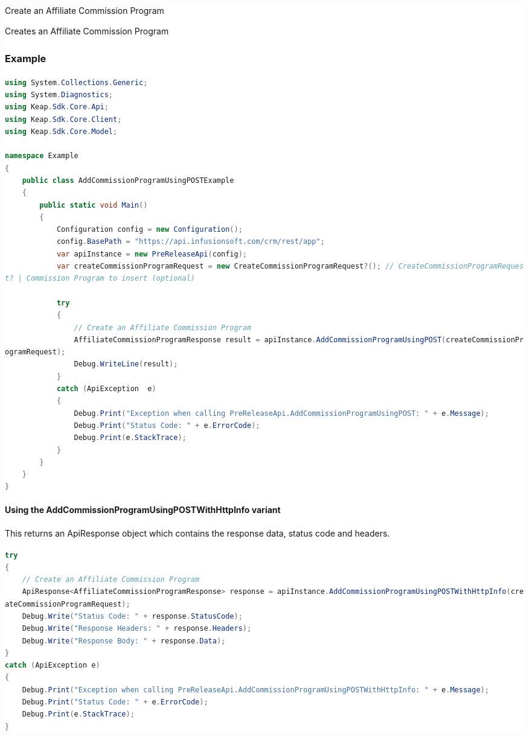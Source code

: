 Create an Affiliate Commission Program

Creates an Affiliate Commission Program

### Example
```csharp
using System.Collections.Generic;
using System.Diagnostics;
using Keap.Sdk.Core.Api;
using Keap.Sdk.Core.Client;
using Keap.Sdk.Core.Model;

namespace Example
{
    public class AddCommissionProgramUsingPOSTExample
    {
        public static void Main()
        {
            Configuration config = new Configuration();
            config.BasePath = "https://api.infusionsoft.com/crm/rest/app";
            var apiInstance = new PreReleaseApi(config);
            var createCommissionProgramRequest = new CreateCommissionProgramRequest?(); // CreateCommissionProgramRequest? | Commission Program to insert (optional) 

            try
            {
                // Create an Affiliate Commission Program
                AffiliateCommissionProgramResponse result = apiInstance.AddCommissionProgramUsingPOST(createCommissionProgramRequest);
                Debug.WriteLine(result);
            }
            catch (ApiException  e)
            {
                Debug.Print("Exception when calling PreReleaseApi.AddCommissionProgramUsingPOST: " + e.Message);
                Debug.Print("Status Code: " + e.ErrorCode);
                Debug.Print(e.StackTrace);
            }
        }
    }
}
```

#### Using the AddCommissionProgramUsingPOSTWithHttpInfo variant
This returns an ApiResponse object which contains the response data, status code and headers.

```csharp
try
{
    // Create an Affiliate Commission Program
    ApiResponse<AffiliateCommissionProgramResponse> response = apiInstance.AddCommissionProgramUsingPOSTWithHttpInfo(createCommissionProgramRequest);
    Debug.Write("Status Code: " + response.StatusCode);
    Debug.Write("Response Headers: " + response.Headers);
    Debug.Write("Response Body: " + response.Data);
}
catch (ApiException e)
{
    Debug.Print("Exception when calling PreReleaseApi.AddCommissionProgramUsingPOSTWithHttpInfo: " + e.Message);
    Debug.Print("Status Code: " + e.ErrorCode);
    Debug.Print(e.StackTrace);
}
```